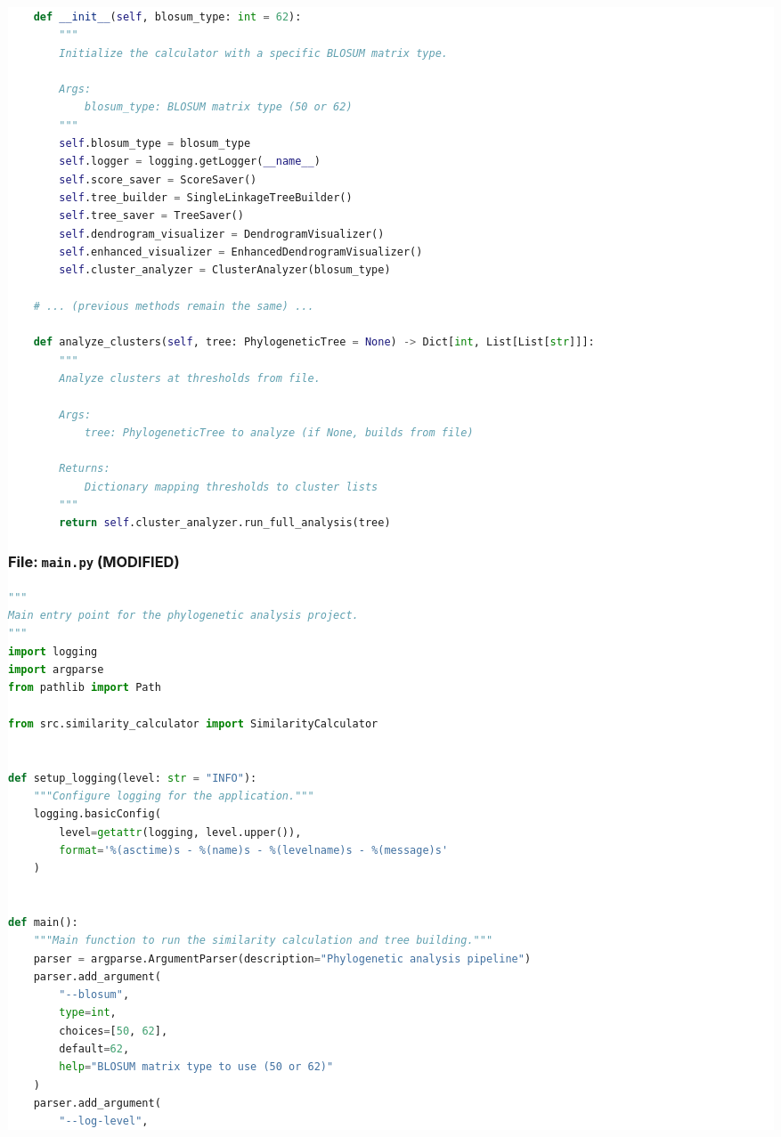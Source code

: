 ```python
    def __init__(self, blosum_type: int = 62):
        """
        Initialize the calculator with a specific BLOSUM matrix type.
        
        Args:
            blosum_type: BLOSUM matrix type (50 or 62)
        """
        self.blosum_type = blosum_type
        self.logger = logging.getLogger(__name__)
        self.score_saver = ScoreSaver()
        self.tree_builder = SingleLinkageTreeBuilder()
        self.tree_saver = TreeSaver()
        self.dendrogram_visualizer = DendrogramVisualizer()
        self.enhanced_visualizer = EnhancedDendrogramVisualizer()
        self.cluster_analyzer = ClusterAnalyzer(blosum_type)
        
    # ... (previous methods remain the same) ...
    
    def analyze_clusters(self, tree: PhylogeneticTree = None) -> Dict[int, List[List[str]]]:
        """
        Analyze clusters at thresholds from file.
        
        Args:
            tree: PhylogeneticTree to analyze (if None, builds from file)
            
        Returns:
            Dictionary mapping thresholds to cluster lists
        """
        return self.cluster_analyzer.run_full_analysis(tree)
```

### File: `main.py` (MODIFIED)
```python
"""
Main entry point for the phylogenetic analysis project.
"""
import logging
import argparse
from pathlib import Path

from src.similarity_calculator import SimilarityCalculator


def setup_logging(level: str = "INFO"):
    """Configure logging for the application."""
    logging.basicConfig(
        level=getattr(logging, level.upper()),
        format='%(asctime)s - %(name)s - %(levelname)s - %(message)s'
    )


def main():
    """Main function to run the similarity calculation and tree building."""
    parser = argparse.ArgumentParser(description="Phylogenetic analysis pipeline")
    parser.add_argument(
        "--blosum", 
        type=int, 
        choices=[50, 62], 
        default=62,
        help="BLOSUM matrix type to use (50 or 62)"
    )
    parser.add_argument(
        "--log-level",
```
